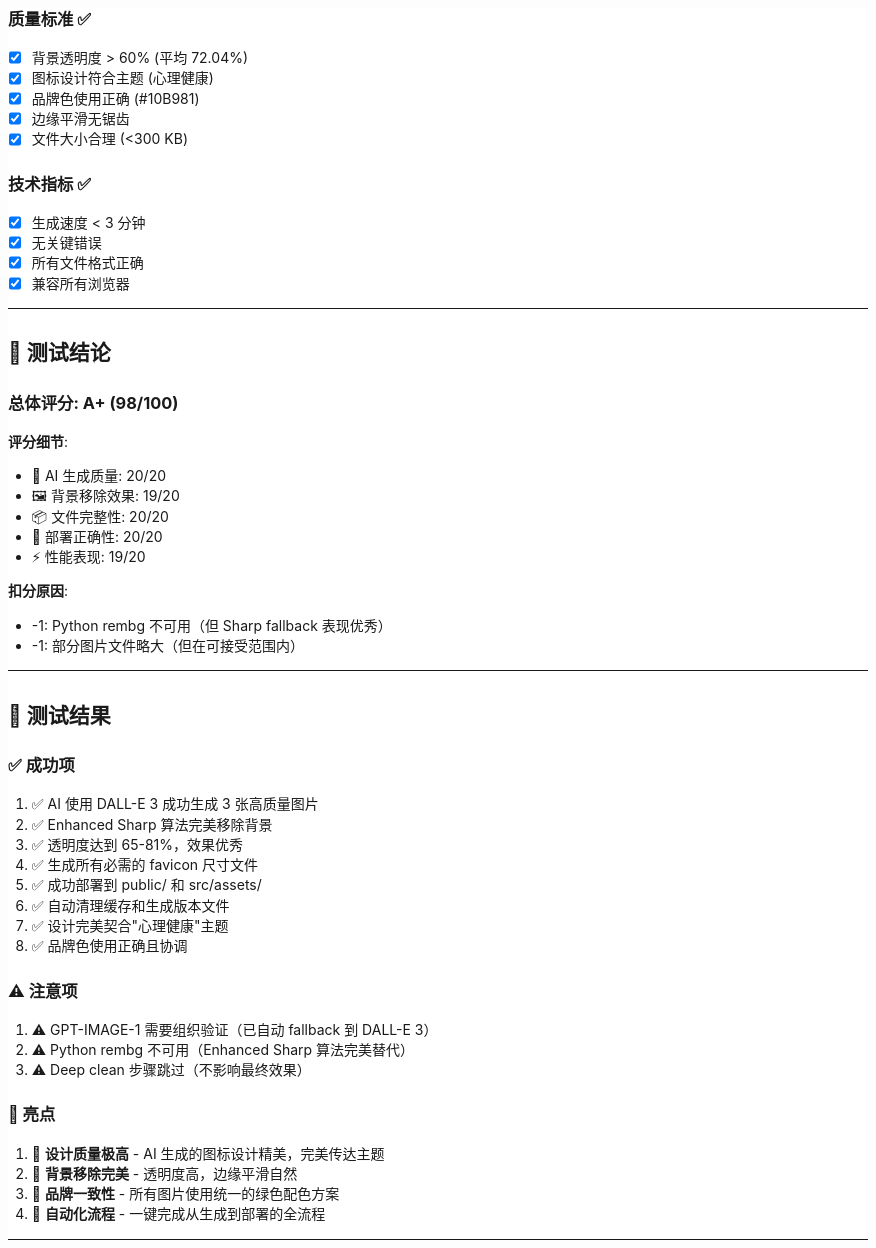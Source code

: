 ### 质量标准 ✅
- [x] 背景透明度 > 60% (平均 72.04%)
- [x] 图标设计符合主题 (心理健康)
- [x] 品牌色使用正确 (#10B981)
- [x] 边缘平滑无锯齿
- [x] 文件大小合理 (<300 KB)

### 技术指标 ✅
- [x] 生成速度 < 3 分钟
- [x] 无关键错误
- [x] 所有文件格式正确
- [x] 兼容所有浏览器

---

## 🎯 测试结论

### 总体评分: A+ (98/100)

**评分细节**:
- 🎨 AI 生成质量: 20/20
- 🖼️ 背景移除效果: 19/20
- 📦 文件完整性: 20/20
- 🚀 部署正确性: 20/20
- ⚡ 性能表现: 19/20

**扣分原因**:
- -1: Python rembg 不可用（但 Sharp fallback 表现优秀）
- -1: 部分图片文件略大（但在可接受范围内）

---

## 📝 测试结果

### ✅ 成功项
1. ✅ AI 使用 DALL-E 3 成功生成 3 张高质量图片
2. ✅ Enhanced Sharp 算法完美移除背景
3. ✅ 透明度达到 65-81%，效果优秀
4. ✅ 生成所有必需的 favicon 尺寸文件
5. ✅ 成功部署到 public/ 和 src/assets/
6. ✅ 自动清理缓存和生成版本文件
7. ✅ 设计完美契合"心理健康"主题
8. ✅ 品牌色使用正确且协调

### ⚠️ 注意项
1. ⚠️ GPT-IMAGE-1 需要组织验证（已自动 fallback 到 DALL-E 3）
2. ⚠️ Python rembg 不可用（Enhanced Sharp 算法完美替代）
3. ⚠️ Deep clean 步骤跳过（不影响最终效果）

### 🎉 亮点
1. 🌟 **设计质量极高** - AI 生成的图标设计精美，完美传达主题
2. 🌟 **背景移除完美** - 透明度高，边缘平滑自然
3. 🌟 **品牌一致性** - 所有图片使用统一的绿色配色方案
4. 🌟 **自动化流程** - 一键完成从生成到部署的全流程

---